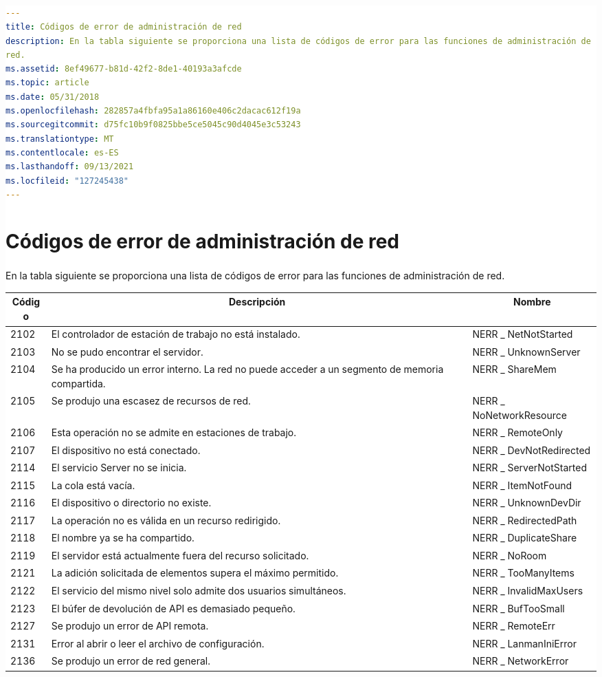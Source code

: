 ```yaml
---
title: Códigos de error de administración de red
description: En la tabla siguiente se proporciona una lista de códigos de error para las funciones de administración de red.
ms.assetid: 8ef49677-b81d-42f2-8de1-40193a3afcde
ms.topic: article
ms.date: 05/31/2018
ms.openlocfilehash: 282857a4fbfa95a1a86160e406c2dacac612f19a
ms.sourcegitcommit: d75fc10b9f0825bbe5ce5045c90d4045e3c53243
ms.translationtype: MT
ms.contentlocale: es-ES
ms.lasthandoff: 09/13/2021
ms.locfileid: "127245438"
---
```

# <a name="network-management-error-codes"></a>Códigos de error de administración de red

En la tabla siguiente se proporciona una lista de códigos de error para las funciones de administración de red.



| Código | Descripción                                                                                                                                                                                                    | Nombre                               |
|------|----------------------------------------------------------------------------------------------------------------------------------------------------------------------------------------------------------------|------------------------------------|
| 2102 | El controlador de estación de trabajo no está instalado.                                                                                                                                                                       | NERR \_ NetNotStarted                |
| 2103 | No se pudo encontrar el servidor.                                                                                                                                                                               | NERR \_ UnknownServer                |
| 2104 | Se ha producido un error interno. La red no puede acceder a un segmento de memoria compartida.                                                                                                                                 | NERR \_ ShareMem                     |
| 2105 | Se produjo una escasez de recursos de red.                                                                                                                                                                          | NERR \_ NoNetworkResource            |
| 2106 | Esta operación no se admite en estaciones de trabajo.                                                                                                                                                               | NERR \_ RemoteOnly                   |
| 2107 | El dispositivo no está conectado.                                                                                                                                                                                   | NERR \_ DevNotRedirected             |
| 2114 | El servicio Server no se inicia.                                                                                                                                                                             | NERR \_ ServerNotStarted             |
| 2115 | La cola está vacía.                                                                                                                                                                                            | NERR \_ ItemNotFound                 |
| 2116 | El dispositivo o directorio no existe.                                                                                                                                                                        | NERR \_ UnknownDevDir                |
| 2117 | La operación no es válida en un recurso redirigido.                                                                                                                                                             | NERR \_ RedirectedPath               |
| 2118 | El nombre ya se ha compartido.                                                                                                                                                                              | NERR \_ DuplicateShare               |
| 2119 | El servidor está actualmente fuera del recurso solicitado.                                                                                                                                                         | NERR \_ NoRoom                       |
| 2121 | La adición solicitada de elementos supera el máximo permitido.                                                                                                                                                       | NERR \_ TooManyItems                 |
| 2122 | El servicio del mismo nivel solo admite dos usuarios simultáneos.                                                                                                                                                         | NERR \_ InvalidMaxUsers              |
| 2123 | El búfer de devolución de API es demasiado pequeño.                                                                                                                                                                            | NERR \_ BufTooSmall                  |
| 2127 | Se produjo un error de API remota.                                                                                                                                                                                   | NERR \_ RemoteErr                    |
| 2131 | Error al abrir o leer el archivo de configuración.                                                                                                                                              | NERR \_ LanmanIniError               |
| 2136 | Se produjo un error de red general.                                                                                                                                                                              | NERR \_ NetworkError                 |